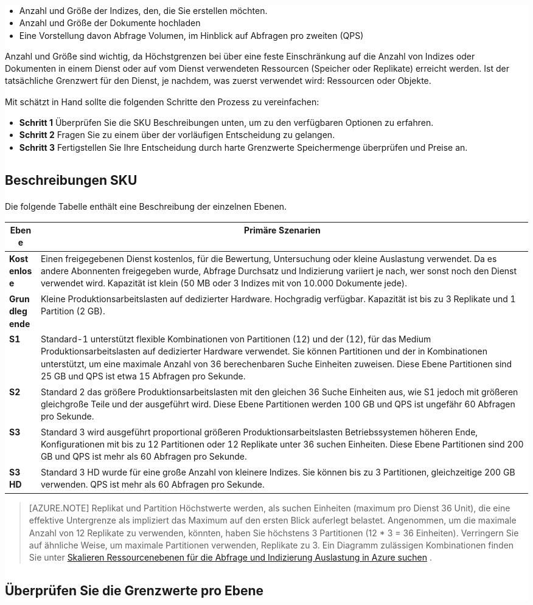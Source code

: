 - Anzahl und Größe der Indizes, den, die Sie erstellen möchten.
- Anzahl und Größe der Dokumente hochladen
- Eine Vorstellung davon Abfrage Volumen, im Hinblick auf Abfragen pro zweiten (QPS)

Anzahl und Größe sind wichtig, da Höchstgrenzen bei über eine feste Einschränkung auf die Anzahl von Indizes oder Dokumenten in einem Dienst oder auf vom Dienst verwendeten Ressourcen (Speicher oder Replikate) erreicht werden. Ist der tatsächliche Grenzwert für den Dienst, je nachdem, was zuerst verwendet wird: Ressourcen oder Objekte.

Mit schätzt in Hand sollte die folgenden Schritte den Prozess zu vereinfachen:

- **Schritt 1** Überprüfen Sie die SKU Beschreibungen unten, um zu den verfügbaren Optionen zu erfahren.
- **Schritt 2** Fragen Sie zu einem über der vorläufigen Entscheidung zu gelangen.
- **Schritt 3** Fertigstellen Sie Ihre Entscheidung durch harte Grenzwerte Speichermenge überprüfen und Preise an.

## <a name="sku-descriptions"></a>Beschreibungen SKU

Die folgende Tabelle enthält eine Beschreibung der einzelnen Ebenen. 

Ebene|Primäre Szenarien
----|-----------------
**Kostenlose**|Einen freigegebenen Dienst kostenlos, für die Bewertung, Untersuchung oder kleine Auslastung verwendet. Da es andere Abonnenten freigegeben wurde, Abfrage Durchsatz und Indizierung variiert je nach, wer sonst noch den Dienst verwendet wird. Kapazität ist klein (50 MB oder 3 Indizes mit von 10.000 Dokumente jede).
**Grundlegende**|Kleine Produktionsarbeitslasten auf dedizierter Hardware. Hochgradig verfügbar. Kapazität ist bis zu 3 Replikate und 1 Partition (2 GB).
**S1**|Standard-1 unterstützt flexible Kombinationen von Partitionen (12) und der (12), für das Medium Produktionsarbeitslasten auf dedizierter Hardware verwendet. Sie können Partitionen und der in Kombinationen unterstützt, um eine maximale Anzahl von 36 berechenbaren Suche Einheiten zuweisen. Diese Ebene Partitionen sind 25 GB und QPS ist etwa 15 Abfragen pro Sekunde.
**S2**|Standard 2 das größere Produktionsarbeitslasten mit den gleichen 36 Suche Einheiten aus, wie S1 jedoch mit größeren gleichgroße Teile und der ausgeführt wird. Diese Ebene Partitionen werden 100 GB und QPS ist ungefähr 60 Abfragen pro Sekunde.
**S3**|Standard 3 wird ausgeführt proportional größeren Produktionsarbeitslasten Betriebssystemen höheren Ende, Konfigurationen mit bis zu 12 Partitionen oder 12 Replikate unter 36 suchen Einheiten. Diese Ebene Partitionen sind 200 GB und QPS ist mehr als 60 Abfragen pro Sekunde. 
**S3 HD**|Standard 3 HD wurde für eine große Anzahl von kleinere Indizes. Sie können bis zu 3 Partitionen, gleichzeitige 200 GB verwenden. QPS ist mehr als 60 Abfragen pro Sekunde. 

> [AZURE.NOTE] Replikat und Partition Höchstwerte werden, als suchen Einheiten (maximum pro Dienst 36 Unit), die eine effektive Untergrenze als impliziert das Maximum auf den ersten Blick auferlegt belastet. Angenommen, um die maximale Anzahl von 12 Replikate zu verwenden, könnten, haben Sie höchstens 3 Partitionen (12 * 3 = 36 Einheiten). Verringern Sie auf ähnliche Weise, um maximale Partitionen verwenden, Replikate zu 3. Ein Diagramm zulässigen Kombinationen finden Sie unter [Skalieren Ressourcenebenen für die Abfrage und Indizierung Auslastung in Azure suchen](search-capacity-planning.md) .

## <a name="review-limits-per-tier"></a>Überprüfen Sie die Grenzwerte pro Ebene
